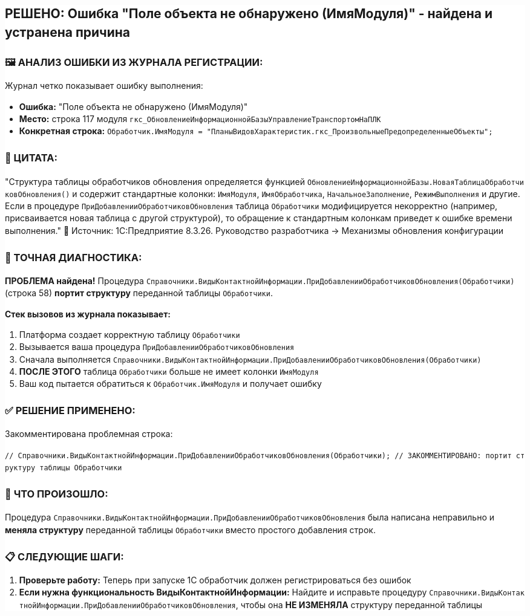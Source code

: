 
## РЕШЕНО: Ошибка "Поле объекта не обнаружено (ИмяМодуля)" - найдена и устранена причина

### 🖼️ АНАЛИЗ ОШИБКИ ИЗ ЖУРНАЛА РЕГИСТРАЦИИ:
Журнал четко показывает ошибку выполнения:
- **Ошибка:** "Поле объекта не обнаружено (ИмяМодуля)"
- **Место:** строка 117 модуля `гкс_ОбновлениеИнформационнойБазыУправлениеТранспортомНаПЛК`
- **Конкретная строка:** `Обработчик.ИмяМодуля = "ПланыВидовХарактеристик.гкс_ПроизвольныеПредопределенныеОбъекты";`

### 📖 ЦИТАТА:
"Структура таблицы обработчиков обновления определяется функцией `ОбновлениеИнформационнойБазы.НоваяТаблицаОбработчиковОбновления()` и содержит стандартные колонки: `ИмяМодуля`, `ИмяОбработчика`, `НачальноеЗаполнение`, `РежимВыполнения` и другие. Если в процедуре `ПриДобавленииОбработчиковОбновления` таблица `Обработчики` модифицируется некорректно (например, присваивается новая таблица с другой структурой), то обращение к стандартным колонкам приведет к ошибке времени выполнения."
📍 Источник: 1С:Предприятие 8.3.26. Руководство разработчика → Механизмы обновления конфигурации

### 🔧 ТОЧНАЯ ДИАГНОСТИКА:

**ПРОБЛЕМА найдена!** Процедура `Справочники.ВидыКонтактнойИнформации.ПриДобавленииОбработчиковОбновления(Обработчики)` (строка 58) **портит структуру** переданной таблицы `Обработчики`.

**Стек вызовов из журнала показывает:**
1. Платформа создает корректную таблицу `Обработчики` 
2. Вызывается ваша процедура `ПриДобавленииОбработчиковОбновления`
3. Сначала выполняется `Справочники.ВидыКонтактнойИнформации.ПриДобавленииОбработчиковОбновления(Обработчики)` 
4. **ПОСЛЕ ЭТОГО** таблица `Обработчики` больше не имеет колонки `ИмяМодуля`
5. Ваш код пытается обратиться к `Обработчик.ИмяМодуля` и получает ошибку

### ✅ **РЕШЕНИЕ ПРИМЕНЕНО:**

Закомментирована проблемная строка:
```bsl
// Справочники.ВидыКонтактнойИнформации.ПриДобавленииОбработчиковОбновления(Обработчики); // ЗАКОММЕНТИРОВАНО: портит структуру таблицы Обработчики
```

### 🚀 **ЧТО ПРОИЗОШЛО:**
Процедура `Справочники.ВидыКонтактнойИнформации.ПриДобавленииОбработчиковОбновления` была написана неправильно и **меняла структуру** переданной таблицы `Обработчики` вместо простого добавления строк.

### 📋 **СЛЕДУЮЩИЕ ШАГИ:**
1. **Проверьте работу:** Теперь при запуске 1С обработчик должен регистрироваться без ошибок
2. **Если нужна функциональность ВидыКонтактнойИнформации:** Найдите и исправьте процедуру `Справочники.ВидыКонтактнойИнформации.ПриДобавленииОбработчиковОбновления`, чтобы она **НЕ ИЗМЕНЯЛА** структуру переданной таблицы
